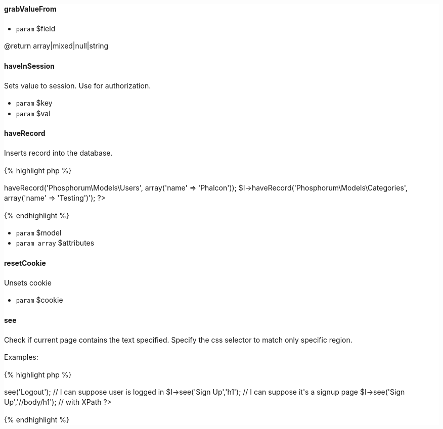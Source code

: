 #### grabValueFrom
 
 * `param` $field

@return array|mixed|null|string



#### haveInSession
 
Sets value to session. Use for authorization.

 * `param` $key
 * `param` $val


#### haveRecord
 
Inserts record into the database.

{% highlight php %}

<?php
$user_id = $I->haveRecord('Phosphorum\Models\Users', array('name' => 'Phalcon'));
$I->haveRecord('Phosphorum\Models\Categories', array('name' => 'Testing')');
?>

{% endhighlight %}

 * `param` $model
 * `param array` $attributes







#### resetCookie
 
Unsets cookie

 * `param` $cookie




#### see
 
Check if current page contains the text specified.
Specify the css selector to match only specific region.

Examples:

{% highlight php %}

<?php
$I->see('Logout'); // I can suppose user is logged in
$I->see('Sign Up','h1'); // I can suppose it's a signup page
$I->see('Sign Up','//body/h1'); // with XPath
?>

{% endhighlight %}
